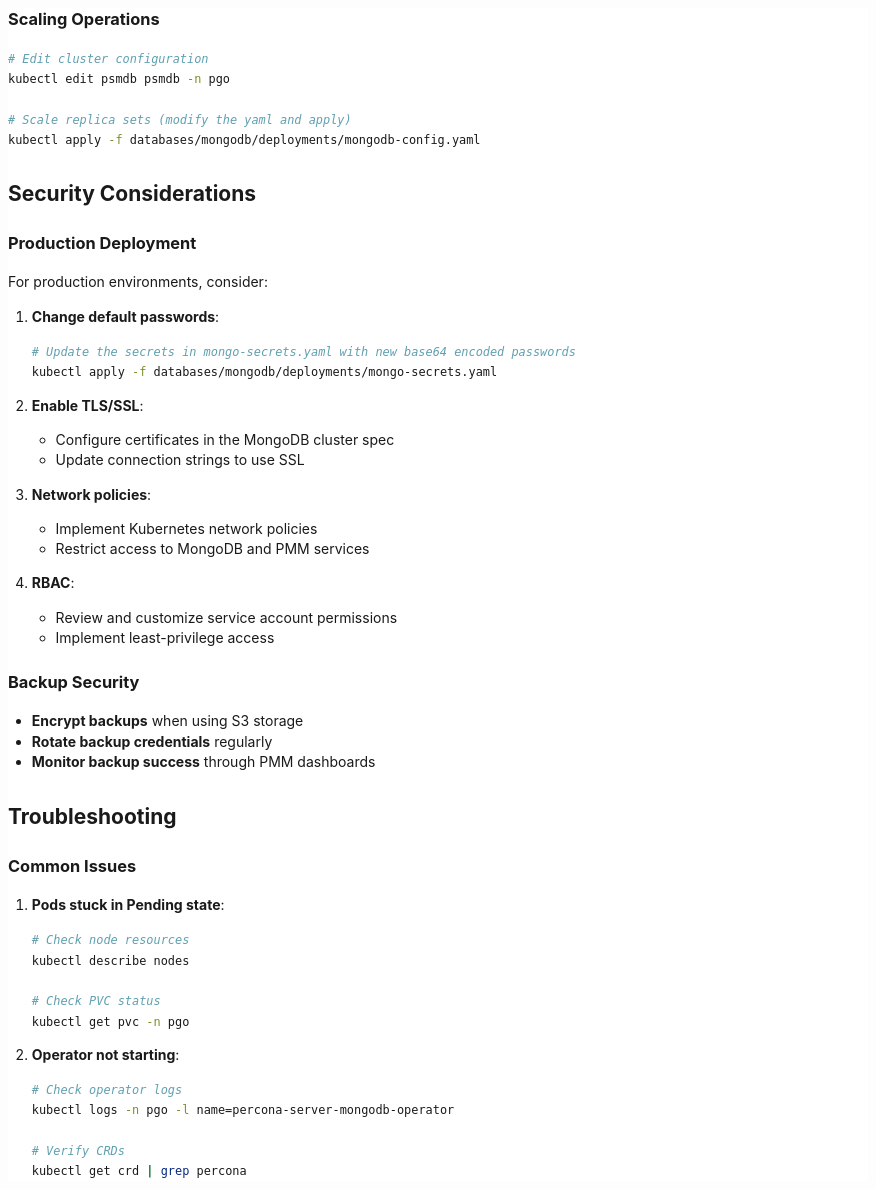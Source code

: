 ### Scaling Operations

```bash
# Edit cluster configuration
kubectl edit psmdb psmdb -n pgo

# Scale replica sets (modify the yaml and apply)
kubectl apply -f databases/mongodb/deployments/mongodb-config.yaml
```

## Security Considerations

### Production Deployment

For production environments, consider:

1. **Change default passwords**:
   ```bash
   # Update the secrets in mongo-secrets.yaml with new base64 encoded passwords
   kubectl apply -f databases/mongodb/deployments/mongo-secrets.yaml
   ```

2. **Enable TLS/SSL**:
   - Configure certificates in the MongoDB cluster spec
   - Update connection strings to use SSL

3. **Network policies**:
   - Implement Kubernetes network policies
   - Restrict access to MongoDB and PMM services

4. **RBAC**:
   - Review and customize service account permissions
   - Implement least-privilege access

### Backup Security

- **Encrypt backups** when using S3 storage
- **Rotate backup credentials** regularly
- **Monitor backup success** through PMM dashboards

## Troubleshooting

### Common Issues

1. **Pods stuck in Pending state**:
   ```bash
   # Check node resources
   kubectl describe nodes
   
   # Check PVC status
   kubectl get pvc -n pgo
   ```

2. **Operator not starting**:
   ```bash
   # Check operator logs
   kubectl logs -n pgo -l name=percona-server-mongodb-operator
   
   # Verify CRDs
   kubectl get crd | grep percona
   ```
